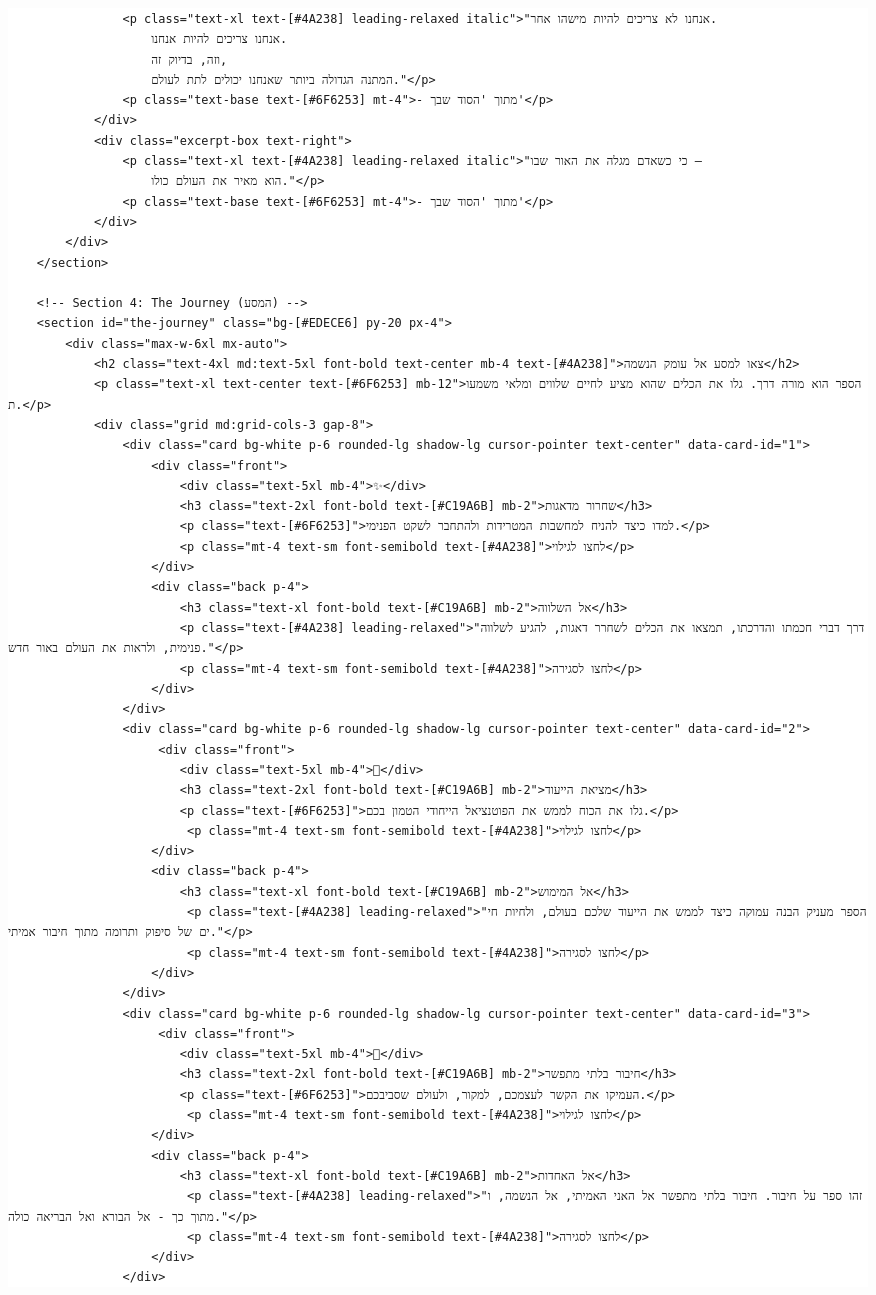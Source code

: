                     <p class="text-xl text-[#4A238] leading-relaxed italic">"אנחנו לא צריכים להיות מישהו אחר.
                        אנחנו צריכים להיות אנחנו.
                        וזה, בדיוק זה,
                        המתנה הגדולה ביותר שאנחנו יכולים לתת לעולם."</p>
                    <p class="text-base text-[#6F6253] mt-4">- מתוך 'הסוד שבך'</p>
                </div>
                <div class="excerpt-box text-right">
                    <p class="text-xl text-[#4A238] leading-relaxed italic">"כי כשאדם מגלה את האור שבו –
                        הוא מאיר את העולם כולו."</p>
                    <p class="text-base text-[#6F6253] mt-4">- מתוך 'הסוד שבך'</p>
                </div>
            </div>
        </section>

        <!-- Section 4: The Journey (המסע) -->
        <section id="the-journey" class="bg-[#EDECE6] py-20 px-4">
            <div class="max-w-6xl mx-auto">
                <h2 class="text-4xl md:text-5xl font-bold text-center mb-4 text-[#4A238]">צאו למסע אל עומק הנשמה</h2>
                <p class="text-xl text-center text-[#6F6253] mb-12">הספר הוא מורה דרך. גלו את הכלים שהוא מציע לחיים שלווים ומלאי משמעות.</p>
                <div class="grid md:grid-cols-3 gap-8">
                    <div class="card bg-white p-6 rounded-lg shadow-lg cursor-pointer text-center" data-card-id="1">
                        <div class="front">
                            <div class="text-5xl mb-4">✨</div>
                            <h3 class="text-2xl font-bold text-[#C19A6B] mb-2">שחרור מדאגות</h3>
                            <p class="text-[#6F6253]">למדו כיצד להניח למחשבות המטרידות ולהתחבר לשקט הפנימי.</p>
                            <p class="mt-4 text-sm font-semibold text-[#4A238]">לחצו לגילוי</p>
                        </div>
                        <div class="back p-4">
                            <h3 class="text-xl font-bold text-[#C19A6B] mb-2">אל השלווה</h3>
                            <p class="text-[#4A238] leading-relaxed">"דרך דברי חכמתו והדרכתו, תמצאו את הכלים לשחרר דאגות, להגיע לשלווה פנימית, ולראות את העולם באור חדש."</p>
                            <p class="mt-4 text-sm font-semibold text-[#4A238]">לחצו לסגירה</p>
                        </div>
                    </div>
                    <div class="card bg-white p-6 rounded-lg shadow-lg cursor-pointer text-center" data-card-id="2">
                         <div class="front">
                            <div class="text-5xl mb-4">🧭</div>
                            <h3 class="text-2xl font-bold text-[#C19A6B] mb-2">מציאת הייעוד</h3>
                            <p class="text-[#6F6253]">גלו את הכוח לממש את הפוטנציאל הייחודי הטמון בכם.</p>
                             <p class="mt-4 text-sm font-semibold text-[#4A238]">לחצו לגילוי</p>
                        </div>
                        <div class="back p-4">
                            <h3 class="text-xl font-bold text-[#C19A6B] mb-2">אל המימוש</h3>
                             <p class="text-[#4A238] leading-relaxed">"הספר מעניק הבנה עמוקה כיצד לממש את הייעוד שלכם בעולם, ולחיות חיים של סיפוק ותרומה מתוך חיבור אמיתי."</p>
                             <p class="mt-4 text-sm font-semibold text-[#4A238]">לחצו לסגירה</p>
                        </div>
                    </div>
                    <div class="card bg-white p-6 rounded-lg shadow-lg cursor-pointer text-center" data-card-id="3">
                         <div class="front">
                            <div class="text-5xl mb-4">🔗</div>
                            <h3 class="text-2xl font-bold text-[#C19A6B] mb-2">חיבור בלתי מתפשר</h3>
                            <p class="text-[#6F6253]">העמיקו את הקשר לעצמכם, למקור, ולעולם שסביבכם.</p>
                             <p class="mt-4 text-sm font-semibold text-[#4A238]">לחצו לגילוי</p>
                        </div>
                        <div class="back p-4">
                            <h3 class="text-xl font-bold text-[#C19A6B] mb-2">אל האחדות</h3>
                             <p class="text-[#4A238] leading-relaxed">"זהו ספר על חיבור. חיבור בלתי מתפשר אל האני האמיתי, אל הנשמה, ומתוך כך - אל הבורא ואל הבריאה כולה."</p>
                             <p class="mt-4 text-sm font-semibold text-[#4A238]">לחצו לסגירה</p>
                        </div>
                    </div>